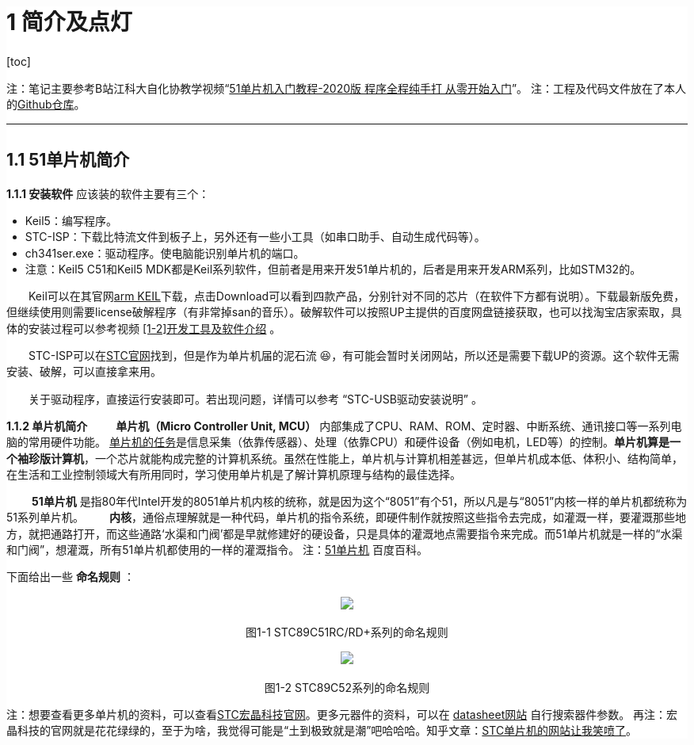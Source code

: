 # 1 简介及点灯

 [toc]

注：笔记主要参考B站江科大自化协教学视频“[51单片机入门教程-2020版 程序全程纯手打 从零开始入门](https://www.bilibili.com/video/BV1Mb411e7re?spm_id_from=333.1007.top_right_bar_window_custom_collection.content.click)”。
注：工程及代码文件放在了本人的[Github仓库](https://github.com/jjejdhhd/Learn_STC89C52)。
***

## 1.1 51单片机简介

**1.1.1 安装软件**
应该装的软件主要有三个：
- Keil5：编写程序。
- STC-ISP：下载比特流文件到板子上，另外还有一些小工具（如串口助手、自动生成代码等）。
- ch341ser.exe：驱动程序。使电脑能识别单片机的端口。
- 注意：Keil5 C51和Keil5 MDK都是Keil系列软件，但前者是用来开发51单片机的，后者是用来开发ARM系列，比如STM32的。

&emsp;&emsp;Keil可以在其官网[arm KEIL](https://www.keil.com/)下载，点击Download可以看到四款产品，分别针对不同的芯片（在软件下方都有说明）。下载最新版免费，但继续使用则需要license破解程序（有非常掉san的音乐）。破解软件可以按照UP主提供的百度网盘链接获取，也可以找淘宝店家索取，具体的安装过程可以参考视频 [[1-2]开发工具及软件介绍](https://www.bilibili.com/video/BV1Mb411e7re?p=3) 。

&emsp;&emsp;STC-ISP可以在[STC官网](http://www.stcmcudata.com/)找到，但是作为单片机届的泥石流 :satisfied:，有可能会暂时关闭网站，所以还是需要下载UP的资源。这个软件无需安装、破解，可以直接拿来用。

&emsp;&emsp;关于驱动程序，直接运行安装即可。若出现问题，详情可以参考 “STC-USB驱动安装说明” 。


**1.1.2 单片机简介**
&emsp;&emsp; **单片机（Micro Controller Unit, MCU）** 内部集成了CPU、RAM、ROM、定时器、中断系统、通讯接口等一系列电脑的常用硬件功能。 <u>单片机的任务</u>是信息采集（依靠传感器）、处理（依靠CPU）和硬件设备（例如电机，LED等）的控制。**单片机算是一个袖珍版计算机**，一个芯片就能构成完整的计算机系统。虽然在性能上，单片机与计算机相差甚远，但单片机成本低、体积小、结构简单，在生活和工业控制领域大有所用同时，学习使用单片机是了解计算机原理与结构的最佳选择。

&emsp;&emsp; **51单片机** 是指80年代Intel开发的8051单片机内核的统称，就是因为这个“8051”有个51，所以凡是与“8051”内核一样的单片机都统称为51系列单片机。
&emsp;&emsp;**内核**，通俗点理解就是一种代码，单片机的指令系统，即硬件制作就按照这些指令去完成，如灌溉一样，要灌溉那些地方，就把通路打开，而这些通路‘水渠和门阀’都是早就修建好的硬设备，只是具体的灌溉地点需要指令来完成。而51单片机就是一样的“水渠和门阀”，想灌溉，所有51单片机都使用的一样的灌溉指令。
注：[51单片机](https://baike.baidu.com/item/51%E5%8D%95%E7%89%87%E6%9C%BA/5344633) 百度百科。

下面给出一些 **命名规则** ：

<div align=center>
<img src="https://raw.githubusercontent.com/jjejdhhd/Git-Img/main/STC89C51RC/RD%E5%91%BD%E5%90%8D%E8%A7%84%E5%88%99.png" width="70%">

图1-1 STC89C51RC/RD+系列的命名规则
</div>

<div align=center>
<img src="https://raw.githubusercontent.com/jjejdhhd/Git-Img/main/STC89C52%E7%B3%BB%E5%88%97%E5%91%BD%E5%90%8D%E8%A7%84%E5%88%99.png" width="70%">

图1-2 STC89C52系列的命名规则
</div>

注：想要查看更多单片机的资料，可以查看[STC宏晶科技官网](https://www.stcmcudata.com/)。更多元器件的资料，可以在 [datasheet网站](https://www.alldatasheet.com/) 自行搜索器件参数。
再注：宏晶科技的官网就是花花绿绿的，至于为啥，我觉得可能是“土到极致就是潮”吧哈哈哈。知乎文章：[STC单片机的网站让我笑喷了](https://zhuanlan.zhihu.com/p/310144201)。
